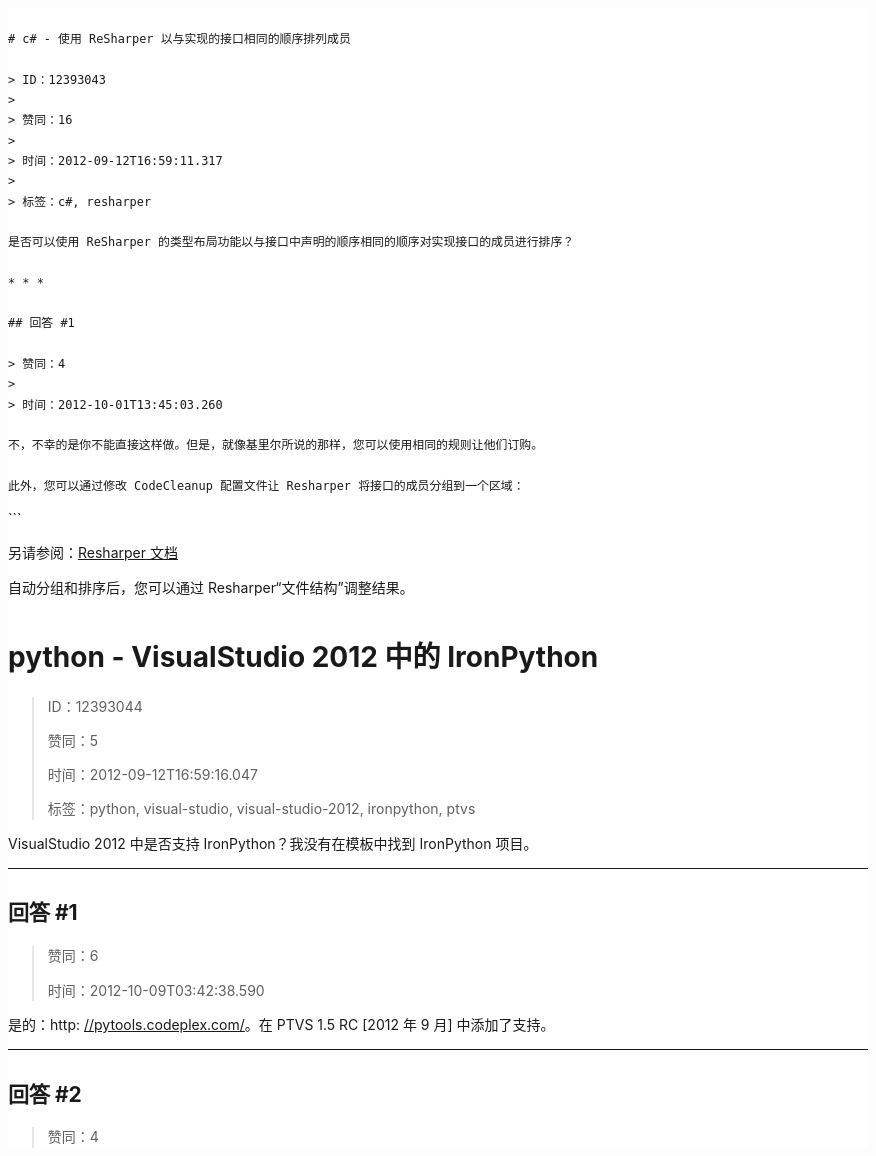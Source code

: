 ```

# c# - 使用 ReSharper 以与实现的接口相同的顺序排列成员

> ID：12393043
> 
> 赞同：16
> 
> 时间：2012-09-12T16:59:11.317
> 
> 标签：c#, resharper

是否可以使用 ReSharper 的类型布局功能以与接口中声明的顺序相同的顺序对实现接口的成员进行排序？

* * *

## 回答 #1

> 赞同：4
> 
> 时间：2012-10-01T13:45:03.260

不，不幸的是你不能直接这样做。但是，就像基里尔所说的那样，您可以使用相同的规则让他们订购。

此外，您可以通过修改 CodeCleanup 配置文件让 Resharper 将接口的成员分组到一个区域：

```
<Group>
    <ImplementsInterface Immediate="true" Region="${ImplementsInterface} Members"/>
</Group> 
```

另请参阅：[Resharper 文档](http://www.jetbrains.com/resharper/webhelp/Code_Cleanup__Usage_Scenarios__Reordering_Type_Members.html)

自动分组和排序后，您可以通过 Resharper“文件结构”调整结果。

# python - VisualStudio 2012 中的 IronPython

> ID：12393044
> 
> 赞同：5
> 
> 时间：2012-09-12T16:59:16.047
> 
> 标签：python, visual-studio, visual-studio-2012, ironpython, ptvs

VisualStudio 2012 中是否支持 IronPython？我没有在模板中找到 IronPython 项目。

* * *

## 回答 #1

> 赞同：6
> 
> 时间：2012-10-09T03:42:38.590

是的：http: [//pytools.codeplex.com/](http://pytools.codeplex.com/)。在 PTVS 1.5 RC [2012 年 9 月] 中添加了支持。

* * *

## 回答 #2

> 赞同：4
```